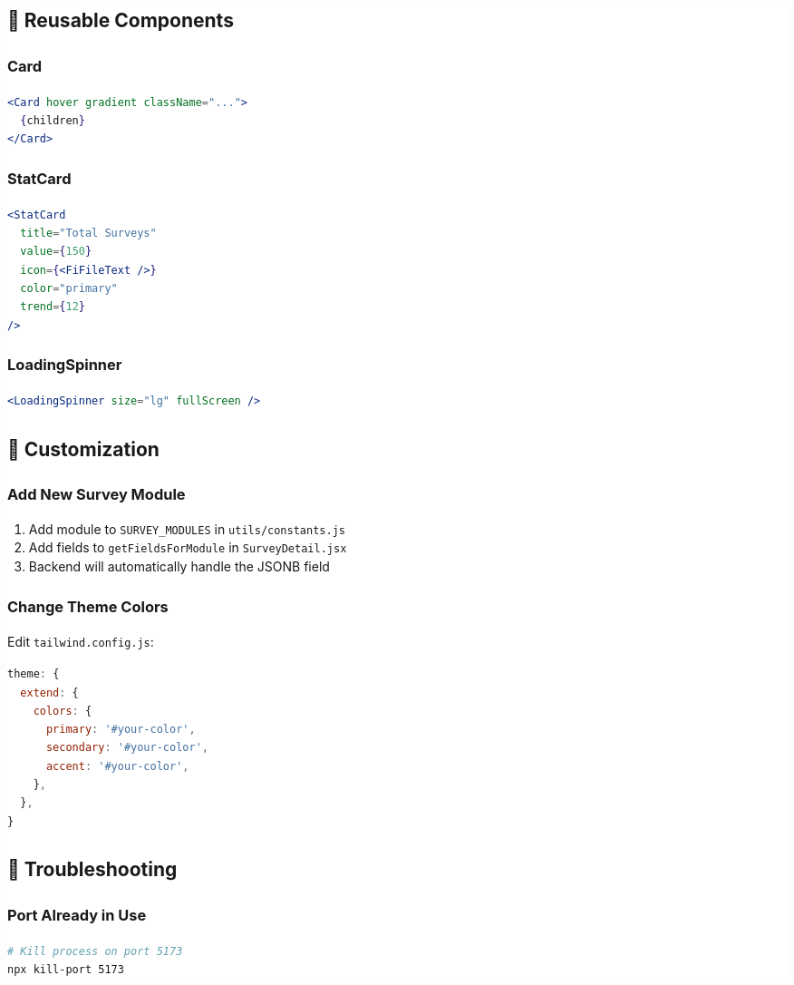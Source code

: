 ## 🧩 Reusable Components

### Card
```jsx
<Card hover gradient className="...">
  {children}
</Card>
```

### StatCard
```jsx
<StatCard
  title="Total Surveys"
  value={150}
  icon={<FiFileText />}
  color="primary"
  trend={12}
/>
```

### LoadingSpinner
```jsx
<LoadingSpinner size="lg" fullScreen />
```

## 🔧 Customization

### Add New Survey Module
1. Add module to `SURVEY_MODULES` in `utils/constants.js`
2. Add fields to `getFieldsForModule` in `SurveyDetail.jsx`
3. Backend will automatically handle the JSONB field

### Change Theme Colors
Edit `tailwind.config.js`:
```js
theme: {
  extend: {
    colors: {
      primary: '#your-color',
      secondary: '#your-color',
      accent: '#your-color',
    },
  },
}
```

## 🐛 Troubleshooting

### Port Already in Use
```bash
# Kill process on port 5173
npx kill-port 5173
```
